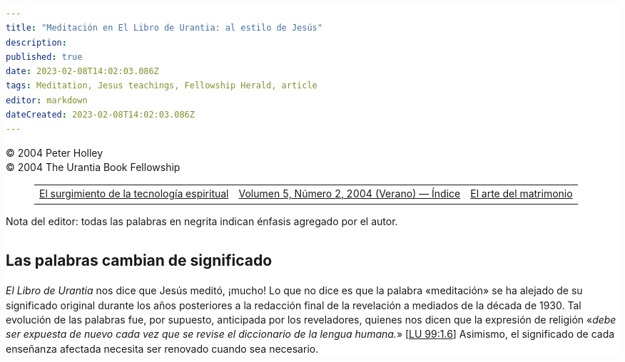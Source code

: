 ```yaml
---
title: "Meditación en El Libro de Urantia: al estilo de Jesús"
description: 
published: true
date: 2023-02-08T14:02:03.086Z
tags: Meditation, Jesus teachings, Fellowship Herald, article
editor: markdown
dateCreated: 2023-02-08T14:02:03.086Z
---
```


<p class="v-card v-sheet theme--light grey lighten-3 px-2">© 2004 Peter Holley<br>© 2004 The Urantia Book Fellowship</p>
<figure class="table chapter-navigator">
  <table>
    <tbody>
      <tr>
        <td>
        <a href="/es/article/Richard_S_Omura/The_Rise_of_Spiritual_Technology">
          <span class="mdi mdi-arrow-left-drop-circle"></span><span class="pl-2">El surgimiento de la tecnología espiritual</span>
        </a>
        </td>
        <td>
        <a href="/es/index/articles_herald#volumen-5-número-2-2004-verano">
          <span class="mdi mdi-book-open-variant"></span><span class="pl-2">Volumen 5, Número 2, 2004 (Verano) — Índice</span>
        </a>
        </td>
        <td>
        <a href="/es/article/Arlene_and_Buck_Weimer/The_Art_of_Marriage">
          <span class="pr-2">El arte del matrimonio</span><span class="mdi mdi-arrow-right-drop-circle"></span>
        </a>
        </td>
      </tr>
    </tbody>
  </table>
</figure>


Nota del editor: todas las palabras en negrita indican énfasis agregado por el autor.

## Las palabras cambian de significado

_El Libro de Urantia_ nos dice que Jesús meditó, ¡mucho! Lo que no dice es que la palabra «meditación» se ha alejado de su significado original durante los años posteriores a la redacción final de la revelación a mediados de la década de 1930. Tal evolución de las palabras fue, por supuesto, anticipada por los reveladores, quienes nos dicen que la expresión de religión «_debe ser expuesta de nuevo cada vez que se revise el diccionario de la lengua humana._» <a id="a40_462"></a>[[LU 99:1.6](/es/The_Urantia_Book/99#p1_6)] Asimismo, el significado de cada enseñanza afectada necesita ser renovado cuando sea necesario.
